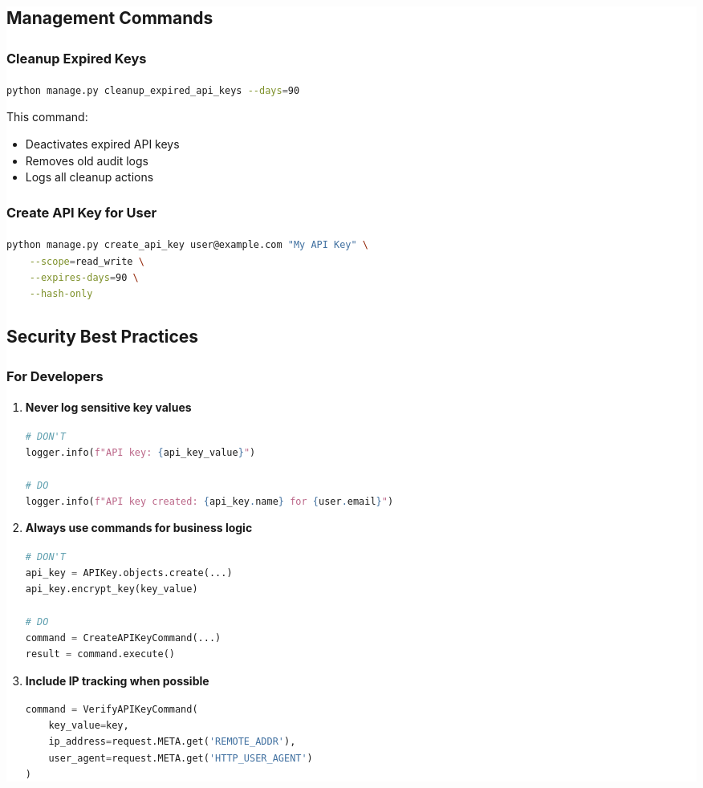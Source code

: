 ## Management Commands

### Cleanup Expired Keys

```bash
python manage.py cleanup_expired_api_keys --days=90
```

This command:
- Deactivates expired API keys
- Removes old audit logs
- Logs all cleanup actions

### Create API Key for User

```bash
python manage.py create_api_key user@example.com "My API Key" \
    --scope=read_write \
    --expires-days=90 \
    --hash-only
```

## Security Best Practices

### For Developers

1. **Never log sensitive key values**
   ```python
   # DON'T
   logger.info(f"API key: {api_key_value}")
   
   # DO
   logger.info(f"API key created: {api_key.name} for {user.email}")
   ```

2. **Always use commands for business logic**
   ```python
   # DON'T
   api_key = APIKey.objects.create(...)
   api_key.encrypt_key(key_value)
   
   # DO
   command = CreateAPIKeyCommand(...)
   result = command.execute()
   ```

3. **Include IP tracking when possible**
   ```python
   command = VerifyAPIKeyCommand(
       key_value=key,
       ip_address=request.META.get('REMOTE_ADDR'),
       user_agent=request.META.get('HTTP_USER_AGENT')
   )
   ```

